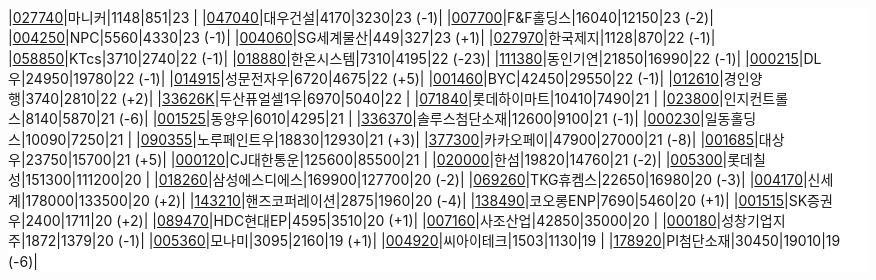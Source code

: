 |[027740](https://finance.daum.net/quotes/A027740)|마니커|1148|851|23 |
|[047040](https://finance.daum.net/quotes/A047040)|대우건설|4170|3230|23 (-1)|
|[007700](https://finance.daum.net/quotes/A007700)|F&F홀딩스|16040|12150|23 (-2)|
|[004250](https://finance.daum.net/quotes/A004250)|NPC|5560|4330|23 (-1)|
|[004060](https://finance.daum.net/quotes/A004060)|SG세계물산|449|327|23 (+1)|
|[027970](https://finance.daum.net/quotes/A027970)|한국제지|1128|870|22 (-1)|
|[058850](https://finance.daum.net/quotes/A058850)|KTcs|3710|2740|22 (-1)|
|[018880](https://finance.daum.net/quotes/A018880)|한온시스템|7310|4195|22 (-23)|
|[111380](https://finance.daum.net/quotes/A111380)|동인기연|21850|16990|22 (-1)|
|[000215](https://finance.daum.net/quotes/A000215)|DL우|24950|19780|22 (-1)|
|[014915](https://finance.daum.net/quotes/A014915)|성문전자우|6720|4675|22 (+5)|
|[001460](https://finance.daum.net/quotes/A001460)|BYC|42450|29550|22 (-1)|
|[012610](https://finance.daum.net/quotes/A012610)|경인양행|3740|2810|22 (+2)|
|[33626K](https://finance.daum.net/quotes/A33626K)|두산퓨얼셀1우|6970|5040|22 |
|[071840](https://finance.daum.net/quotes/A071840)|롯데하이마트|10410|7490|21 |
|[023800](https://finance.daum.net/quotes/A023800)|인지컨트롤스|8140|5870|21 (-6)|
|[001525](https://finance.daum.net/quotes/A001525)|동양우|6010|4295|21 |
|[336370](https://finance.daum.net/quotes/A336370)|솔루스첨단소재|12600|9100|21 (-1)|
|[000230](https://finance.daum.net/quotes/A000230)|일동홀딩스|10090|7250|21 |
|[090355](https://finance.daum.net/quotes/A090355)|노루페인트우|18830|12930|21 (+3)|
|[377300](https://finance.daum.net/quotes/A377300)|카카오페이|47900|27000|21 (-8)|
|[001685](https://finance.daum.net/quotes/A001685)|대상우|23750|15700|21 (+5)|
|[000120](https://finance.daum.net/quotes/A000120)|CJ대한통운|125600|85500|21 |
|[020000](https://finance.daum.net/quotes/A020000)|한섬|19820|14760|21 (-2)|
|[005300](https://finance.daum.net/quotes/A005300)|롯데칠성|151300|111200|20 |
|[018260](https://finance.daum.net/quotes/A018260)|삼성에스디에스|169900|127700|20 (-2)|
|[069260](https://finance.daum.net/quotes/A069260)|TKG휴켐스|22650|16980|20 (-3)|
|[004170](https://finance.daum.net/quotes/A004170)|신세계|178000|133500|20 (+2)|
|[143210](https://finance.daum.net/quotes/A143210)|핸즈코퍼레이션|2875|1960|20 (-4)|
|[138490](https://finance.daum.net/quotes/A138490)|코오롱ENP|7690|5460|20 (+1)|
|[001515](https://finance.daum.net/quotes/A001515)|SK증권우|2400|1711|20 (+2)|
|[089470](https://finance.daum.net/quotes/A089470)|HDC현대EP|4595|3510|20 (+1)|
|[007160](https://finance.daum.net/quotes/A007160)|사조산업|42850|35000|20 |
|[000180](https://finance.daum.net/quotes/A000180)|성창기업지주|1872|1379|20 (-1)|
|[005360](https://finance.daum.net/quotes/A005360)|모나미|3095|2160|19 (+1)|
|[004920](https://finance.daum.net/quotes/A004920)|씨아이테크|1503|1130|19 |
|[178920](https://finance.daum.net/quotes/A178920)|PI첨단소재|30450|19010|19 (-6)|
